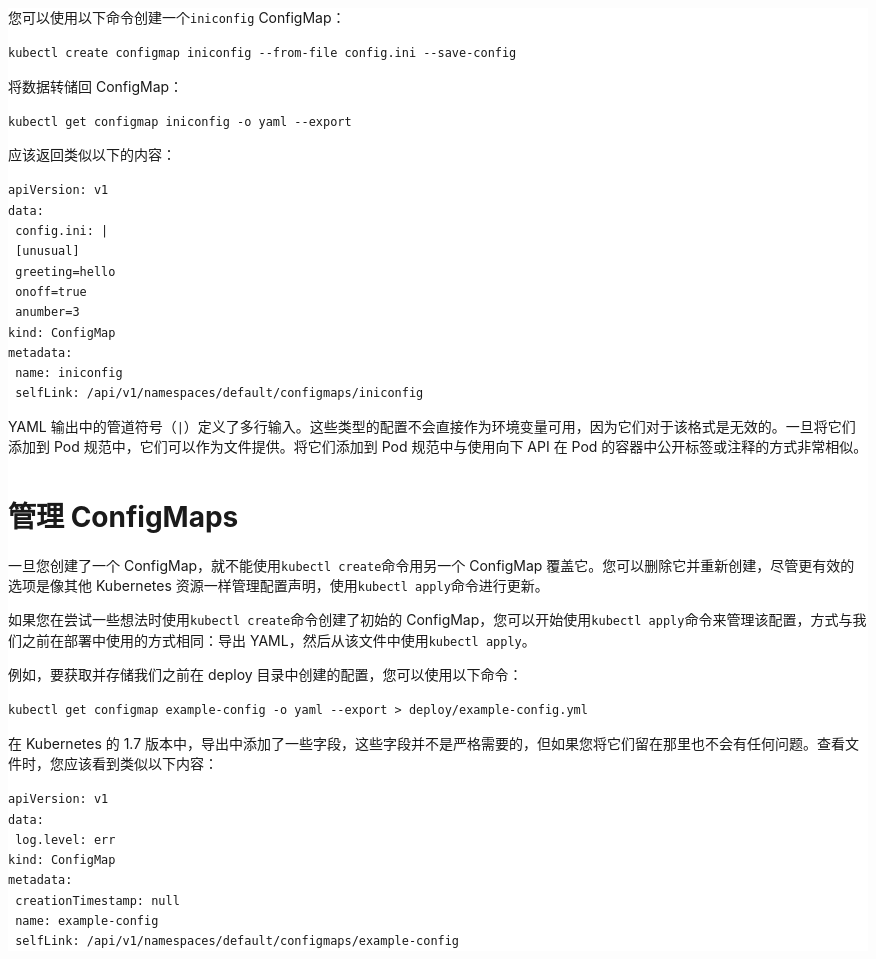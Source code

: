 您可以使用以下命令创建一个`iniconfig` ConfigMap：

```
kubectl create configmap iniconfig --from-file config.ini --save-config
```

将数据转储回 ConfigMap：

```
kubectl get configmap iniconfig -o yaml --export
```

应该返回类似以下的内容：

```
apiVersion: v1
data:
 config.ini: |
 [unusual]
 greeting=hello
 onoff=true
 anumber=3
kind: ConfigMap
metadata:
 name: iniconfig
 selfLink: /api/v1/namespaces/default/configmaps/iniconfig
```

YAML 输出中的管道符号（`|`）定义了多行输入。这些类型的配置不会直接作为环境变量可用，因为它们对于该格式是无效的。一旦将它们添加到 Pod 规范中，它们可以作为文件提供。将它们添加到 Pod 规范中与使用向下 API 在 Pod 的容器中公开标签或注释的方式非常相似。

# 管理 ConfigMaps

一旦您创建了一个 ConfigMap，就不能使用`kubectl create`命令用另一个 ConfigMap 覆盖它。您可以删除它并重新创建，尽管更有效的选项是像其他 Kubernetes 资源一样管理配置声明，使用`kubectl apply`命令进行更新。

如果您在尝试一些想法时使用`kubectl create`命令创建了初始的 ConfigMap，您可以开始使用`kubectl apply`命令来管理该配置，方式与我们之前在部署中使用的方式相同：导出 YAML，然后从该文件中使用`kubectl apply`。

例如，要获取并存储我们之前在 deploy 目录中创建的配置，您可以使用以下命令：

```
kubectl get configmap example-config -o yaml --export > deploy/example-config.yml
```

在 Kubernetes 的 1.7 版本中，导出中添加了一些字段，这些字段并不是严格需要的，但如果您将它们留在那里也不会有任何问题。查看文件时，您应该看到类似以下内容：

```
apiVersion: v1
data:
 log.level: err
kind: ConfigMap
metadata:
 creationTimestamp: null
 name: example-config
 selfLink: /api/v1/namespaces/default/configmaps/example-config
```
